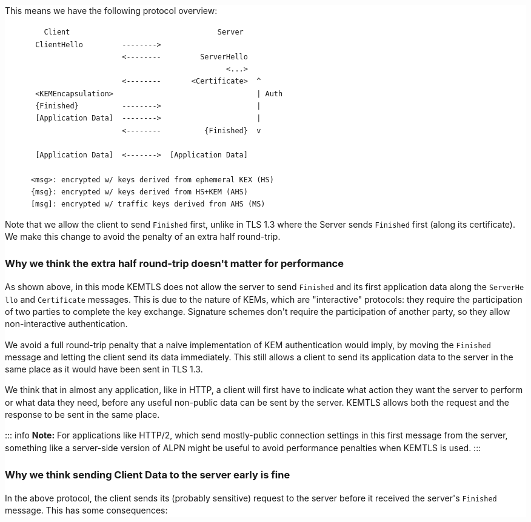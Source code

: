
This means we have the following protocol overview:

             Client                                  Server
           ClientHello         -------->
                               <--------         ServerHello
                                                       <...>
                               <--------       <Certificate>  ^
           <KEMEncapsulation>                                 | Auth
           {Finished}          -------->                      |
           [Application Data]  -------->                      |
                               <--------          {Finished}  v

           [Application Data]  <------->  [Application Data]

          <msg>: encrypted w/ keys derived from ephemeral KEX (HS)
          {msg}: encrypted w/ keys derived from HS+KEM (AHS)
          [msg]: encrypted w/ traffic keys derived from AHS (MS)


Note that we allow the client to send `Finished` first, unlike in TLS 1.3 where the Server sends `Finished` first (along its certificate).
We make this change to avoid the penalty of an extra half round-trip.

### Why we think the extra half round-trip doesn't matter for performance

As shown above, in this mode KEMTLS does not allow the server to send `Finished` and its first application data along the `ServerHello` and `Certificate` messages.
This is due to the nature of KEMs, which are "interactive" protocols: they require the participation of two parties to complete the key exchange. Signature schemes don't require the participation of another party, so they allow non-interactive authentication.

We avoid a full round-trip penalty that a naive implementation of KEM authentication would imply, by moving the `Finished` message and letting the client send its data immediately.
This still allows a client to send its application data to the server in the same place as it would have been sent in TLS 1.3.

We think that in almost any application, like in HTTP, a client will first have to indicate what action they want the server to perform or what data they need, before any useful non-public data can be sent by the server.
KEMTLS allows both the request and the response to be sent in the same place.

::: info
**Note:** For applications like HTTP/2, which send mostly-public connection settings in this first message from the server, something like a server-side version of ALPN might be useful to avoid performance penalties when KEMTLS is used.
:::

### Why we think sending Client Data to the server early is fine

In the above protocol, the client sends its (probably sensitive) request to the server before it received the server's `Finished` message.
This has some consequences:


[draft-celi-wiggers-authkem]: https://www.ietf.org/id/draft-celi-wiggers-tls-authkem-00.html "draft-celi-wiggers-authkem"
[delegated credential]: https://datatracker.ietf.org/doc/html/draft-ietf-tls-subcerts-11 "draft-ietf-tls-subcerts-11"
[HPKE]: https://datatracker.ietf.org/doc/draft-irtf-cfrg-hpke/ "draft-irtf-cfrg-hpke"
[nistpqc]: https://nist.gov/pqcrypto
[NDSS paper]: https://eprint.iacr.org/2020/071/ "Post-Quantum Authentication in TLS 1.3: A Performance Study"
[falcon impl]: https://eprint.iacr.org/2019/893.pdf "New Efficient, Constant-Time Implementations of Falcon (See section 6)"